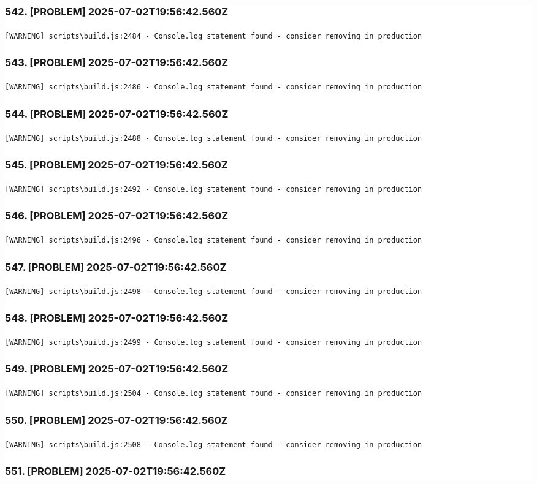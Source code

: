### 542. [PROBLEM] 2025-07-02T19:56:42.560Z

```
[WARNING] scripts\build.js:2484 - Console.log statement found - consider removing in production
```

### 543. [PROBLEM] 2025-07-02T19:56:42.560Z

```
[WARNING] scripts\build.js:2486 - Console.log statement found - consider removing in production
```

### 544. [PROBLEM] 2025-07-02T19:56:42.560Z

```
[WARNING] scripts\build.js:2488 - Console.log statement found - consider removing in production
```

### 545. [PROBLEM] 2025-07-02T19:56:42.560Z

```
[WARNING] scripts\build.js:2492 - Console.log statement found - consider removing in production
```

### 546. [PROBLEM] 2025-07-02T19:56:42.560Z

```
[WARNING] scripts\build.js:2496 - Console.log statement found - consider removing in production
```

### 547. [PROBLEM] 2025-07-02T19:56:42.560Z

```
[WARNING] scripts\build.js:2498 - Console.log statement found - consider removing in production
```

### 548. [PROBLEM] 2025-07-02T19:56:42.560Z

```
[WARNING] scripts\build.js:2499 - Console.log statement found - consider removing in production
```

### 549. [PROBLEM] 2025-07-02T19:56:42.560Z

```
[WARNING] scripts\build.js:2504 - Console.log statement found - consider removing in production
```

### 550. [PROBLEM] 2025-07-02T19:56:42.560Z

```
[WARNING] scripts\build.js:2508 - Console.log statement found - consider removing in production
```

### 551. [PROBLEM] 2025-07-02T19:56:42.560Z
